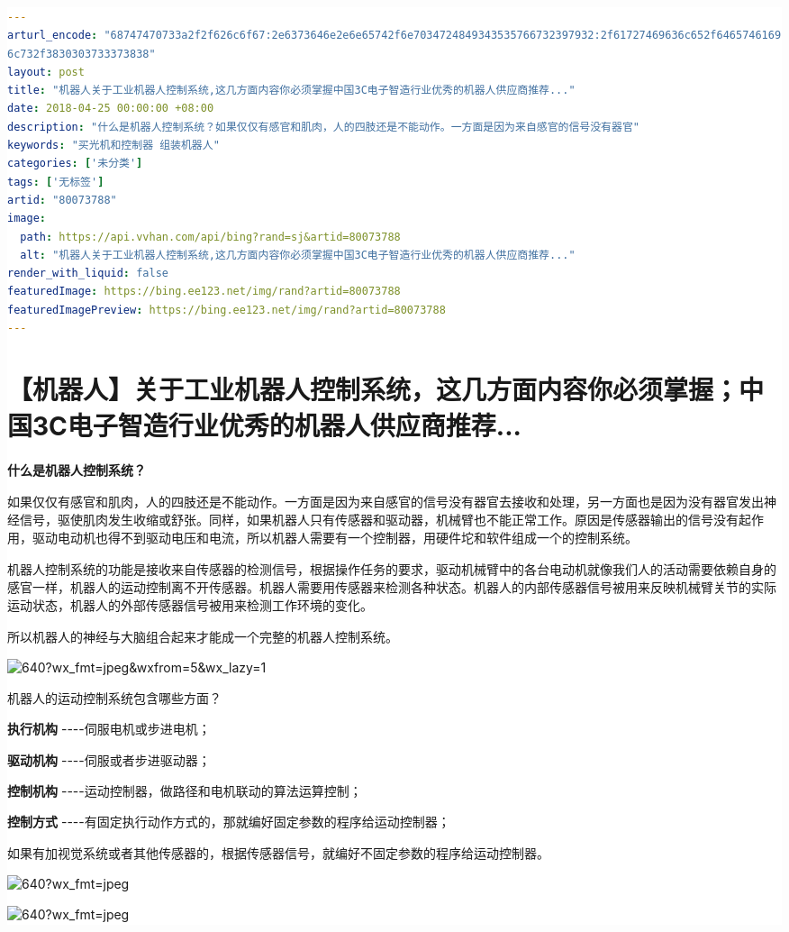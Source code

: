 ```yaml
---
arturl_encode: "68747470733a2f2f626c6f67:2e6373646e2e6e65742f6e7034724849343535766732397932:2f61727469636c652f64657461696c732f3830303733373838"
layout: post
title: "机器人关于工业机器人控制系统,这几方面内容你必须掌握中国3C电子智造行业优秀的机器人供应商推荐..."
date: 2018-04-25 00:00:00 +08:00
description: "什么是机器人控制系统？如果仅仅有感官和肌肉，人的四肢还是不能动作。一方面是因为来自感官的信号没有器官"
keywords: "买光机和控制器 组装机器人"
categories: ['未分类']
tags: ['无标签']
artid: "80073788"
image:
  path: https://api.vvhan.com/api/bing?rand=sj&artid=80073788
  alt: "机器人关于工业机器人控制系统,这几方面内容你必须掌握中国3C电子智造行业优秀的机器人供应商推荐..."
render_with_liquid: false
featuredImage: https://bing.ee123.net/img/rand?artid=80073788
featuredImagePreview: https://bing.ee123.net/img/rand?artid=80073788
---
```


# 【机器人】关于工业机器人控制系统，这几方面内容你必须掌握；中国3C电子智造行业优秀的机器人供应商推荐...

**什么是机器人控制系统？**

如果仅仅有感官和肌肉，人的四肢还是不能动作。一方面是因为来自感官的信号没有器官去接收和处理，另一方面也是因为没有器官发出神经信号，驱使肌肉发生收缩或舒张。同样，如果机器人只有传感器和驱动器，机械臂也不能正常工作。原因是传感器输出的信号没有起作用，驱动电动机也得不到驱动电压和电流，所以机器人需要有一个控制器，用硬件坨和软件组成一个的控制系统。

机器人控制系统的功能是接收来自传感器的检测信号，根据操作任务的要求，驱动机械臂中的各台电动机就像我们人的活动需要依赖自身的感官一样，机器人的运动控制离不开传感器。机器人需要用传感器来检测各种状态。机器人的内部传感器信号被用来反映机械臂关节的实际运动状态，机器人的外部传感器信号被用来检测工作环境的变化。

所以机器人的神经与大脑组合起来才能成一个完整的机器人控制系统。

![640?wx_fmt=jpeg&wxfrom=5&wx_lazy=1](https://img-blog.csdnimg.cn/img_convert/71cd50d84538487e4c72584109e274c1.png;wxfrom=5&wx_lazy=1)

机器人的运动控制系统包含哪些方面？

**执行机构**
----伺服电机或步进电机；

**驱动机构**
----伺服或者步进驱动器；

**控制机构**
----运动控制器，做路径和电机联动的算法运算控制；

**控制方式**
----有固定执行动作方式的，那就编好固定参数的程序给运动控制器；

如果有加视觉系统或者其他传感器的，根据传感器信号，就编好不固定参数的程序给运动控制器。

![640?wx_fmt=jpeg](https://i-blog.csdnimg.cn/blog_migrate/9b78092affa51e4d8b3d270ad00191fa.jpeg)

![640?wx_fmt=jpeg](https://i-blog.csdnimg.cn/blog_migrate/0ebdaad4bd605c25e8c2425bb70dc07f.jpeg)
